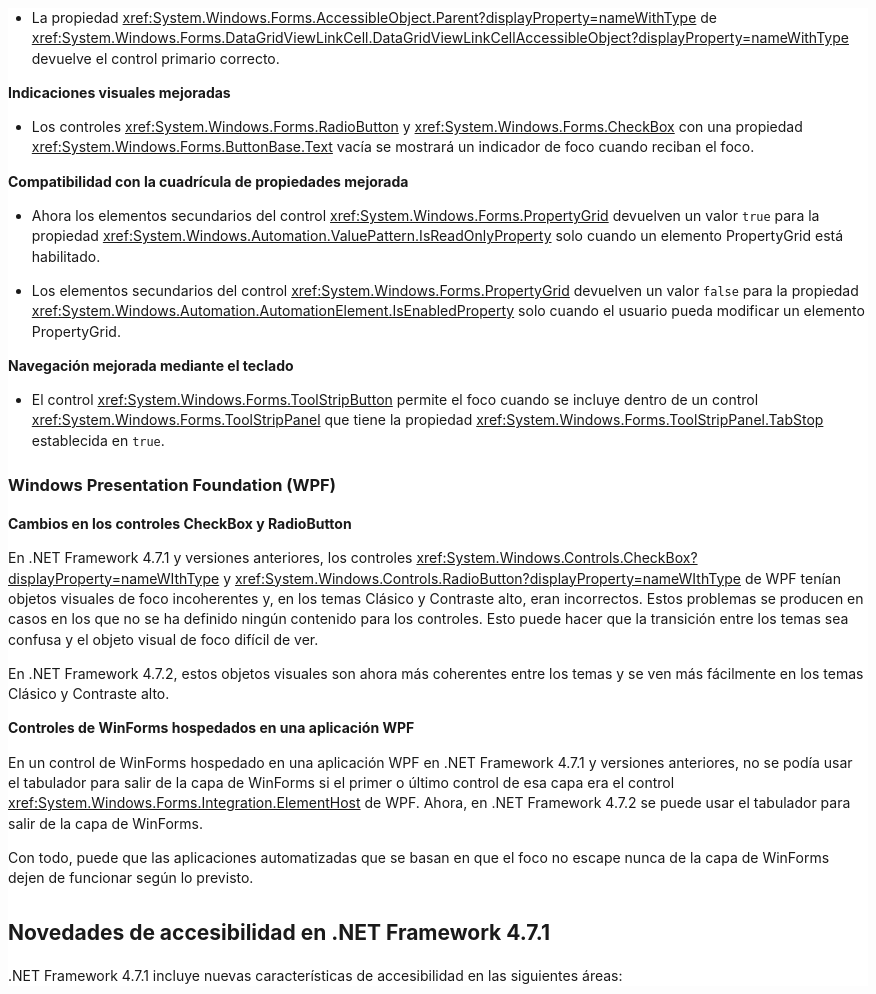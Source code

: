- La propiedad <xref:System.Windows.Forms.AccessibleObject.Parent?displayProperty=nameWithType> de <xref:System.Windows.Forms.DataGridViewLinkCell.DataGridViewLinkCellAccessibleObject?displayProperty=nameWithType> devuelve el control primario correcto.

**Indicaciones visuales mejoradas**

- Los controles <xref:System.Windows.Forms.RadioButton> y <xref:System.Windows.Forms.CheckBox> con una propiedad <xref:System.Windows.Forms.ButtonBase.Text> vacía se mostrará un indicador de foco cuando reciban el foco.

**Compatibilidad con la cuadrícula de propiedades mejorada**

- Ahora los elementos secundarios del control <xref:System.Windows.Forms.PropertyGrid> devuelven un valor `true` para la propiedad <xref:System.Windows.Automation.ValuePattern.IsReadOnlyProperty> solo cuando un elemento PropertyGrid está habilitado.

- Los elementos secundarios del control <xref:System.Windows.Forms.PropertyGrid> devuelven un valor `false` para la propiedad <xref:System.Windows.Automation.AutomationElement.IsEnabledProperty> solo cuando el usuario pueda modificar un elemento PropertyGrid.

**Navegación mejorada mediante el teclado**

- El control <xref:System.Windows.Forms.ToolStripButton> permite el foco cuando se incluye dentro de un control <xref:System.Windows.Forms.ToolStripPanel> que tiene la propiedad <xref:System.Windows.Forms.ToolStripPanel.TabStop> establecida en `true`.

<a name="wpf472"></a>

### <a name="windows-presentation-foundation-wpf"></a>Windows Presentation Foundation (WPF)

**Cambios en los controles CheckBox y RadioButton**

En .NET Framework 4.7.1 y versiones anteriores, los controles <xref:System.Windows.Controls.CheckBox?displayProperty=nameWIthType> y <xref:System.Windows.Controls.RadioButton?displayProperty=nameWIthType> de WPF tenían objetos visuales de foco incoherentes y, en los temas Clásico y Contraste alto, eran incorrectos.  Estos problemas se producen en casos en los que no se ha definido ningún contenido para los controles.  Esto puede hacer que la transición entre los temas sea confusa y el objeto visual de foco difícil de ver.

En .NET Framework 4.7.2, estos objetos visuales son ahora más coherentes entre los temas y se ven más fácilmente en los temas Clásico y Contraste alto.

**Controles de WinForms hospedados en una aplicación WPF**

En un control de WinForms hospedado en una aplicación WPF en .NET Framework 4.7.1 y versiones anteriores, no se podía usar el tabulador para salir de la capa de WinForms si el primer o último control de esa capa era el control <xref:System.Windows.Forms.Integration.ElementHost> de WPF. Ahora, en .NET Framework 4.7.2 se puede usar el tabulador para salir de la capa de WinForms.

Con todo, puede que las aplicaciones automatizadas que se basan en que el foco no escape nunca de la capa de WinForms dejen de funcionar según lo previsto.

## <a name="whats-new-in-accessibility-in-net-framework-471"></a>Novedades de accesibilidad en .NET Framework 4.7.1

.NET Framework 4.7.1 incluye nuevas características de accesibilidad en las siguientes áreas:
